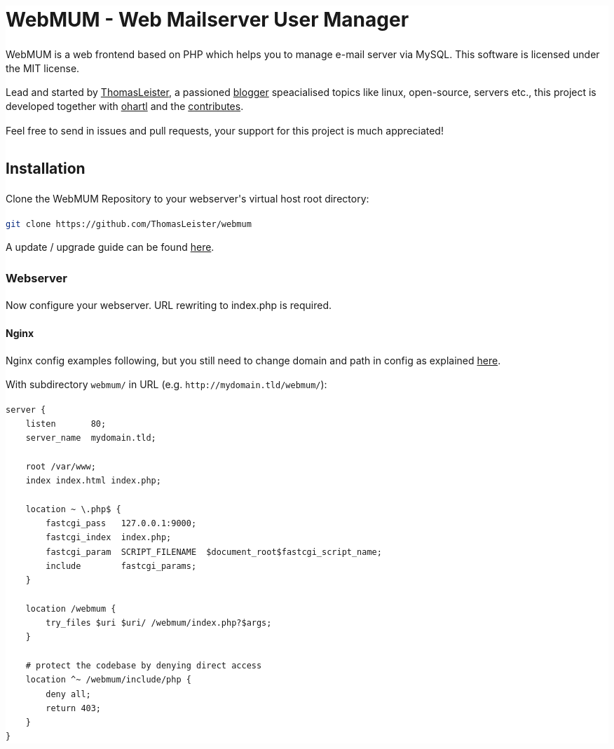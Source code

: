 # WebMUM - Web Mailserver User Manager

WebMUM is a web frontend based on PHP which helps you to manage e-mail server via MySQL. This software is licensed under the MIT license.

Lead and started by [ThomasLeister](https://github.com/ThomasLeister), a passioned [blogger](https://thomas-leister.de/) speacialised topics like linux, open-source, servers etc., this project is developed together with [ohartl](https://github.com/ohartl) and the [contributes](https://github.com/ThomasLeister/webmum/graphs/contributors).

Feel free to send in issues and pull requests, your support for this project is much appreciated!


## Installation

Clone the WebMUM Repository to your webserver's virtual host root directory:

```bash
git clone https://github.com/ThomasLeister/webmum
```

A update / upgrade guide can be found [here](#update--upgrade-webmum).


### Webserver

Now configure your webserver. URL rewriting to index.php is required.

#### Nginx

Nginx config examples following, but you still need to change domain and path in config as explained [here](#paths).

With subdirectory `webmum/` in URL (e.g. `http://mydomain.tld/webmum/`):

```nginx
server {
    listen       80;
    server_name  mydomain.tld;

    root /var/www;
    index index.html index.php;

    location ~ \.php$ {
        fastcgi_pass   127.0.0.1:9000;
        fastcgi_index  index.php;
        fastcgi_param  SCRIPT_FILENAME  $document_root$fastcgi_script_name;
        include        fastcgi_params;
    }

    location /webmum {
        try_files $uri $uri/ /webmum/index.php?$args;
    }

    # protect the codebase by denying direct access
    location ^~ /webmum/include/php {
        deny all;
        return 403;
    }
}
```
